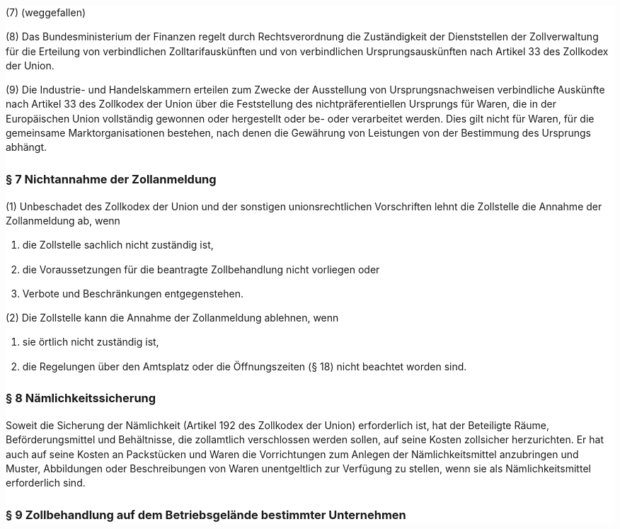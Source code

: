 (7) (weggefallen)

(8) Das Bundesministerium der Finanzen regelt durch Rechtsverordnung
die Zuständigkeit der Dienststellen der Zollverwaltung für die
Erteilung von verbindlichen Zolltarifauskünften und von verbindlichen
Ursprungsauskünften nach Artikel 33 des Zollkodex der Union.

(9) Die Industrie- und Handelskammern erteilen zum Zwecke der
Ausstellung von Ursprungsnachweisen verbindliche Auskünfte nach
Artikel 33 des Zollkodex der Union über die Feststellung des
nichtpräferentiellen Ursprungs für Waren, die in der Europäischen
Union vollständig gewonnen oder hergestellt oder be- oder verarbeitet
werden. Dies gilt nicht für Waren, für die gemeinsame
Marktorganisationen bestehen, nach denen die Gewährung von Leistungen
von der Bestimmung des Ursprungs abhängt.


### § 7 Nichtannahme der Zollanmeldung

(1) Unbeschadet des Zollkodex der Union und der sonstigen
unionsrechtlichen Vorschriften lehnt die Zollstelle die Annahme der
Zollanmeldung ab, wenn

1.  die Zollstelle sachlich nicht zuständig ist,


2.  die Voraussetzungen für die beantragte Zollbehandlung nicht vorliegen
    oder


3.  Verbote und Beschränkungen entgegenstehen.




(2) Die Zollstelle kann die Annahme der Zollanmeldung ablehnen, wenn

1.  sie örtlich nicht zuständig ist,


2.  die Regelungen über den Amtsplatz oder die Öffnungszeiten (§ 18) nicht
    beachtet worden sind.





### § 8 Nämlichkeitssicherung

Soweit die Sicherung der Nämlichkeit (Artikel 192 des Zollkodex der
Union) erforderlich ist, hat der Beteiligte Räume, Beförderungsmittel
und Behältnisse, die zollamtlich verschlossen werden sollen, auf seine
Kosten zollsicher herzurichten. Er hat auch auf seine Kosten an
Packstücken und Waren die Vorrichtungen zum Anlegen der
Nämlichkeitsmittel anzubringen und Muster, Abbildungen oder
Beschreibungen von Waren unentgeltlich zur Verfügung zu stellen, wenn
sie als Nämlichkeitsmittel erforderlich sind.


### § 9 Zollbehandlung auf dem Betriebsgelände bestimmter Unternehmen
